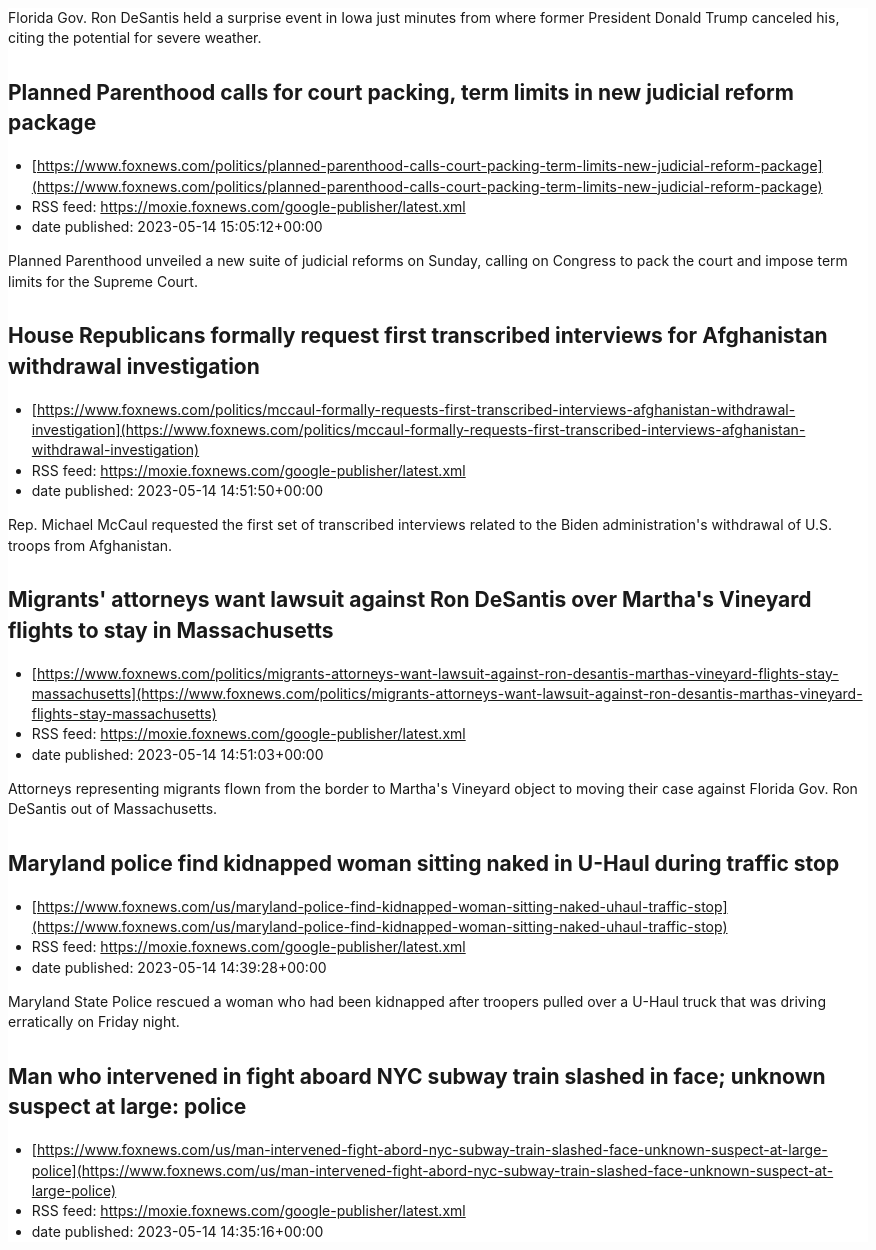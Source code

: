 Florida Gov. Ron DeSantis held a surprise event in Iowa just minutes from where former President Donald Trump canceled his, citing the potential for severe weather.

## Planned Parenthood calls for court packing, term limits in new judicial reform package
 - [https://www.foxnews.com/politics/planned-parenthood-calls-court-packing-term-limits-new-judicial-reform-package](https://www.foxnews.com/politics/planned-parenthood-calls-court-packing-term-limits-new-judicial-reform-package)
 - RSS feed: https://moxie.foxnews.com/google-publisher/latest.xml
 - date published: 2023-05-14 15:05:12+00:00

Planned Parenthood unveiled a new suite of judicial reforms on Sunday, calling on Congress to pack the court and impose term limits for the Supreme Court.

## House Republicans formally request first transcribed interviews for Afghanistan withdrawal investigation
 - [https://www.foxnews.com/politics/mccaul-formally-requests-first-transcribed-interviews-afghanistan-withdrawal-investigation](https://www.foxnews.com/politics/mccaul-formally-requests-first-transcribed-interviews-afghanistan-withdrawal-investigation)
 - RSS feed: https://moxie.foxnews.com/google-publisher/latest.xml
 - date published: 2023-05-14 14:51:50+00:00

Rep. Michael McCaul requested the first set of transcribed interviews related to the Biden administration&apos;s withdrawal of U.S. troops from Afghanistan.

## Migrants' attorneys want lawsuit against Ron DeSantis over Martha's Vineyard flights to stay in Massachusetts
 - [https://www.foxnews.com/politics/migrants-attorneys-want-lawsuit-against-ron-desantis-marthas-vineyard-flights-stay-massachusetts](https://www.foxnews.com/politics/migrants-attorneys-want-lawsuit-against-ron-desantis-marthas-vineyard-flights-stay-massachusetts)
 - RSS feed: https://moxie.foxnews.com/google-publisher/latest.xml
 - date published: 2023-05-14 14:51:03+00:00

Attorneys representing migrants flown from the border to Martha&apos;s Vineyard object to moving their case against Florida Gov. Ron DeSantis out of Massachusetts.

## Maryland police find kidnapped woman sitting naked in U-Haul during traffic stop
 - [https://www.foxnews.com/us/maryland-police-find-kidnapped-woman-sitting-naked-uhaul-traffic-stop](https://www.foxnews.com/us/maryland-police-find-kidnapped-woman-sitting-naked-uhaul-traffic-stop)
 - RSS feed: https://moxie.foxnews.com/google-publisher/latest.xml
 - date published: 2023-05-14 14:39:28+00:00

Maryland State Police rescued a woman who had been kidnapped after troopers pulled over a U-Haul truck that was driving erratically on Friday night.

## Man who intervened in fight aboard NYC subway train slashed in face; unknown suspect at large: police
 - [https://www.foxnews.com/us/man-intervened-fight-abord-nyc-subway-train-slashed-face-unknown-suspect-at-large-police](https://www.foxnews.com/us/man-intervened-fight-abord-nyc-subway-train-slashed-face-unknown-suspect-at-large-police)
 - RSS feed: https://moxie.foxnews.com/google-publisher/latest.xml
 - date published: 2023-05-14 14:35:16+00:00
